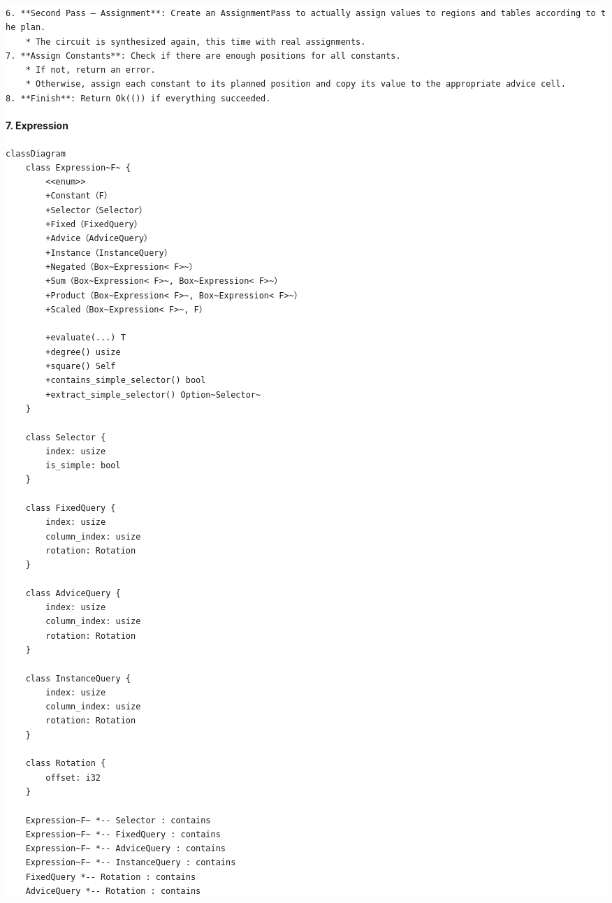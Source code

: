     6. **Second Pass – Assignment**: Create an AssignmentPass to actually assign values to regions and tables according to the plan.
        * The circuit is synthesized again, this time with real assignments.
    7. **Assign Constants**: Check if there are enough positions for all constants.
        * If not, return an error.
        * Otherwise, assign each constant to its planned position and copy its value to the appropriate advice cell.
    8. **Finish**: Return Ok(()) if everything succeeded.

#### 7. Expression
```mermaid
classDiagram
    class Expression~F~ {
        <<enum>>
        +Constant（F）
        +Selector（Selector）
        +Fixed（FixedQuery）
        +Advice（AdviceQuery）
        +Instance（InstanceQuery）
        +Negated（Box~Expression< F>~）
        +Sum（Box~Expression< F>~, Box~Expression< F>~）
        +Product（Box~Expression< F>~, Box~Expression< F>~）
        +Scaled（Box~Expression< F>~, F）

        +evaluate(...) T
        +degree() usize
        +square() Self 
        +contains_simple_selector() bool 
        +extract_simple_selector() Option~Selector~
    }

    class Selector {
        index: usize
        is_simple: bool
    }

    class FixedQuery {
        index: usize
        column_index: usize
        rotation: Rotation
    }

    class AdviceQuery {
        index: usize
        column_index: usize
        rotation: Rotation
    }

    class InstanceQuery {
        index: usize
        column_index: usize
        rotation: Rotation
    }

    class Rotation {
        offset: i32
    }

    Expression~F~ *-- Selector : contains
    Expression~F~ *-- FixedQuery : contains
    Expression~F~ *-- AdviceQuery : contains
    Expression~F~ *-- InstanceQuery : contains
    FixedQuery *-- Rotation : contains
    AdviceQuery *-- Rotation : contains
```